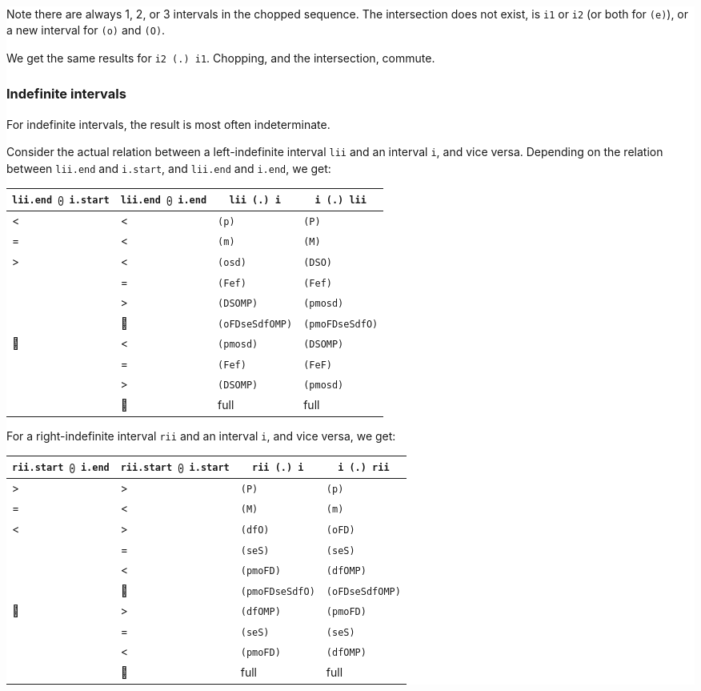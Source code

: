 Note there are always 1, 2, or 3 intervals in the chopped sequence. The intersection does not exist, is `i1` or `i2` (or
both for `(e)`), or a new interval for `(o)` and `(O)`.

We get the same results for `i2 (.) i1`. Chopping, and the intersection, commute.

### Indefinite intervals

For indefinite intervals, the result is most often indeterminate.

Consider the actual relation between a left-indefinite interval `lii` and an interval `i`, and vice versa. Depending on
the relation between `lii.end` and `i.start`, and `lii.end` and `i.end`, we get:

| `lii.end ⨀ i.start` | `lii.end ⨀ i.end` | `lii (.) i`     | `i (.) lii`     |
| ------------------- | ----------------- | --------------- | --------------- |
| <                   | <                 | `(p)`           | `(P)`           |
| =                   | <                 | `(m)`           | `(M)`           |
| &gt;                | <                 | `(osd)`         | `(DSO)`         |
|                     | =                 | `(Fef)`         | `(Fef)`         |
|                     | >                 | `(DSOMP)`       | `(pmosd)`       |
|                     | 🤷                | `(oFDseSdfOMP)` | `(pmoFDseSdfO)` |
| 🤷                  | <                 | `(pmosd)`       | `(DSOMP)`       |
|                     | =                 | `(Fef)`         | `(FeF)`         |
|                     | >                 | `(DSOMP)`       | `(pmosd)`       |
|                     | 🤷                | full            | full            |

For a right-indefinite interval `rii` and an interval `i`, and vice versa, we get:

| `rii.start ⨀ i.end` | `rii.start ⨀ i.start` | `rii (.) i`     | `i (.) rii`     |
| ------------------- | --------------------- | --------------- | --------------- |
| &gt;                | &gt;                  | `(P)`           | `(p)`           |
| =                   | <                     | `(M)`           | `(m)`           |
| <                   | >                     | `(dfO)`         | `(oFD)`         |
|                     | =                     | `(seS)`         | `(seS)`         |
|                     | <                     | `(pmoFD)`       | `(dfOMP)`       |
|                     | 🤷                    | `(pmoFDseSdfO)` | `(oFDseSdfOMP)` |
| 🤷                  | >                     | `(dfOMP)`       | `(pmoFD)`       |
|                     | =                     | `(seS)`         | `(seS)`         |
|                     | <                     | `(pmoFD)`       | `(dfOMP)`       |
|                     | 🤷                    | full            | full            |
